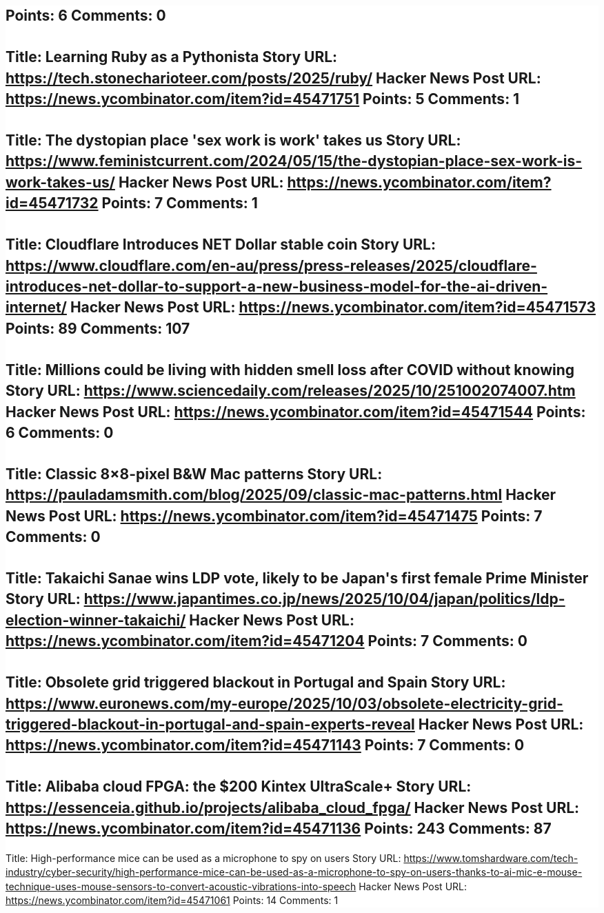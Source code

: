 Points: 6
Comments: 0
----------------------------------------
Title: Learning Ruby as a Pythonista
Story URL: https://tech.stonecharioteer.com/posts/2025/ruby/
Hacker News Post URL: https://news.ycombinator.com/item?id=45471751
Points: 5
Comments: 1
----------------------------------------
Title: The dystopian place 'sex work is work' takes us
Story URL: https://www.feministcurrent.com/2024/05/15/the-dystopian-place-sex-work-is-work-takes-us/
Hacker News Post URL: https://news.ycombinator.com/item?id=45471732
Points: 7
Comments: 1
----------------------------------------
Title: Cloudflare Introduces NET Dollar stable coin
Story URL: https://www.cloudflare.com/en-au/press/press-releases/2025/cloudflare-introduces-net-dollar-to-support-a-new-business-model-for-the-ai-driven-internet/
Hacker News Post URL: https://news.ycombinator.com/item?id=45471573
Points: 89
Comments: 107
----------------------------------------
Title: Millions could be living with hidden smell loss after COVID without knowing
Story URL: https://www.sciencedaily.com/releases/2025/10/251002074007.htm
Hacker News Post URL: https://news.ycombinator.com/item?id=45471544
Points: 6
Comments: 0
----------------------------------------
Title: Classic 8×8-pixel B&W Mac patterns
Story URL: https://pauladamsmith.com/blog/2025/09/classic-mac-patterns.html
Hacker News Post URL: https://news.ycombinator.com/item?id=45471475
Points: 7
Comments: 0
----------------------------------------
Title: Takaichi Sanae wins LDP vote, likely to be Japan's first female Prime Minister
Story URL: https://www.japantimes.co.jp/news/2025/10/04/japan/politics/ldp-election-winner-takaichi/
Hacker News Post URL: https://news.ycombinator.com/item?id=45471204
Points: 7
Comments: 0
----------------------------------------
Title: Obsolete grid triggered blackout in Portugal and Spain
Story URL: https://www.euronews.com/my-europe/2025/10/03/obsolete-electricity-grid-triggered-blackout-in-portugal-and-spain-experts-reveal
Hacker News Post URL: https://news.ycombinator.com/item?id=45471143
Points: 7
Comments: 0
----------------------------------------
Title: Alibaba cloud FPGA: the $200 Kintex UltraScale+
Story URL: https://essenceia.github.io/projects/alibaba_cloud_fpga/
Hacker News Post URL: https://news.ycombinator.com/item?id=45471136
Points: 243
Comments: 87
----------------------------------------
Title: High-performance mice can be used as a microphone to spy on users
Story URL: https://www.tomshardware.com/tech-industry/cyber-security/high-performance-mice-can-be-used-as-a-microphone-to-spy-on-users-thanks-to-ai-mic-e-mouse-technique-uses-mouse-sensors-to-convert-acoustic-vibrations-into-speech
Hacker News Post URL: https://news.ycombinator.com/item?id=45471061
Points: 14
Comments: 1